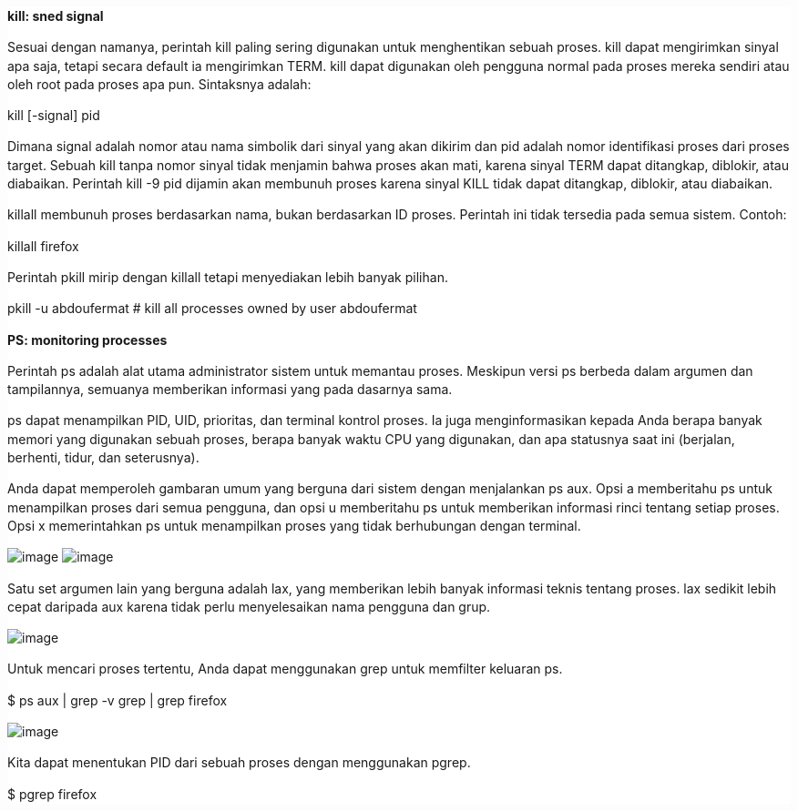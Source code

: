 **kill: sned signal**

Sesuai dengan namanya, perintah kill paling sering digunakan untuk menghentikan sebuah proses. kill dapat mengirimkan sinyal apa saja, tetapi secara default ia mengirimkan TERM. kill dapat digunakan oleh pengguna normal pada proses mereka sendiri atau oleh root pada proses apa pun. Sintaksnya adalah:

kill \[-signal\] pid

Dimana signal adalah nomor atau nama simbolik dari sinyal yang akan dikirim dan pid adalah nomor identifikasi proses dari proses target. Sebuah kill tanpa nomor sinyal tidak menjamin bahwa proses akan mati, karena sinyal TERM dapat ditangkap, diblokir, atau diabaikan. Perintah kill -9 pid dijamin akan membunuh proses karena sinyal KILL tidak dapat ditangkap, diblokir, atau diabaikan.

killall membunuh proses berdasarkan nama, bukan berdasarkan ID proses. Perintah ini tidak tersedia pada semua sistem. Contoh:

killall firefox

Perintah pkill mirip dengan killall tetapi menyediakan lebih banyak pilihan.

pkill -u abdoufermat # kill all processes owned by user abdoufermat

**PS: monitoring processes**

Perintah ps adalah alat utama administrator sistem untuk memantau proses. Meskipun versi ps berbeda dalam argumen dan tampilannya, semuanya memberikan informasi yang pada dasarnya sama.

ps dapat menampilkan PID, UID, prioritas, dan terminal kontrol proses. Ia juga menginformasikan kepada Anda berapa banyak memori yang digunakan sebuah proses, berapa banyak waktu CPU yang digunakan, dan apa statusnya saat ini (berjalan, berhenti, tidur, dan seterusnya).

Anda dapat memperoleh gambaran umum yang berguna dari sistem dengan menjalankan ps aux. Opsi a memberitahu ps untuk menampilkan proses dari semua pengguna, dan opsi u memberitahu ps untuk memberikan informasi rinci tentang setiap proses. Opsi x memerintahkan ps untuk menampilkan proses yang tidak berhubungan dengan terminal.


![image](https://github.com/user-attachments/assets/b58f075b-7670-499a-927b-c35a74747ada)
![image](https://github.com/user-attachments/assets/71b34bb5-53a0-4321-8bb1-4801ae438491)


Satu set argumen lain yang berguna adalah lax, yang memberikan lebih banyak informasi teknis tentang proses. lax sedikit lebih cepat daripada aux karena tidak perlu menyelesaikan nama pengguna dan grup.

![image](https://github.com/user-attachments/assets/e7424c6a-4045-4d9b-a1e2-ce463f156ff3)


Untuk mencari proses tertentu, Anda dapat menggunakan grep untuk memfilter keluaran ps.

$ ps aux | grep -v grep | grep firefox

![image](https://github.com/user-attachments/assets/c1a4e9fe-d384-4e86-ae21-0cdc9030b7bf)


Kita dapat menentukan PID dari sebuah proses dengan menggunakan pgrep.

$ pgrep firefox
